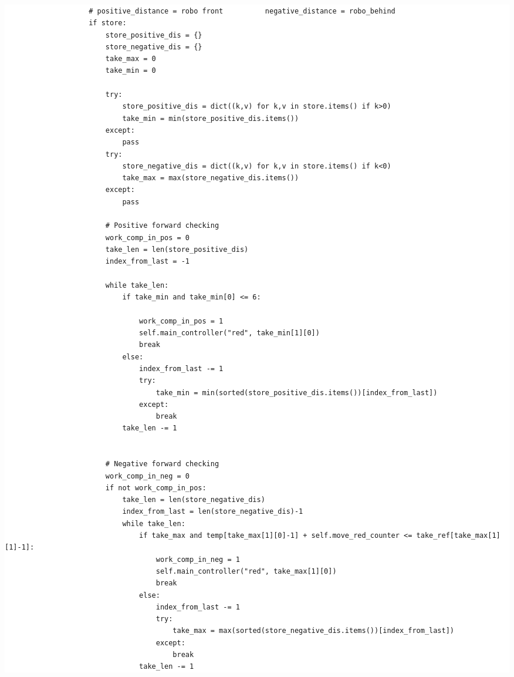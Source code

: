                         # positive_distance = robo front          negative_distance = robo_behind
                        if store:
                            store_positive_dis = {}
                            store_negative_dis = {}
                            take_max = 0
                            take_min = 0
                            
                            try:
                                store_positive_dis = dict((k,v) for k,v in store.items() if k>0)
                                take_min = min(store_positive_dis.items())
                            except:
                                pass
                            try:
                                store_negative_dis = dict((k,v) for k,v in store.items() if k<0)
                                take_max = max(store_negative_dis.items())
                            except:
                                pass
                            
                            # Positive forward checking
                            work_comp_in_pos = 0
                            take_len = len(store_positive_dis)
                            index_from_last = -1

                            while take_len:
                                if take_min and take_min[0] <= 6:
                    
                                    work_comp_in_pos = 1
                                    self.main_controller("red", take_min[1][0])
                                    break
                                else:
                                    index_from_last -= 1
                                    try:
                                        take_min = min(sorted(store_positive_dis.items())[index_from_last])
                                    except:
                                        break
                                take_len -= 1


                            # Negative forward checking
                            work_comp_in_neg = 0
                            if not work_comp_in_pos:
                                take_len = len(store_negative_dis)
                                index_from_last = len(store_negative_dis)-1
                                while take_len:
                                    if take_max and temp[take_max[1][0]-1] + self.move_red_counter <= take_ref[take_max[1][1]-1]:
                                        work_comp_in_neg = 1
                                        self.main_controller("red", take_max[1][0])
                                        break
                                    else:
                                        index_from_last -= 1
                                        try:
                                            take_max = max(sorted(store_negative_dis.items())[index_from_last])
                                        except:
                                            break
                                    take_len -= 1
                    